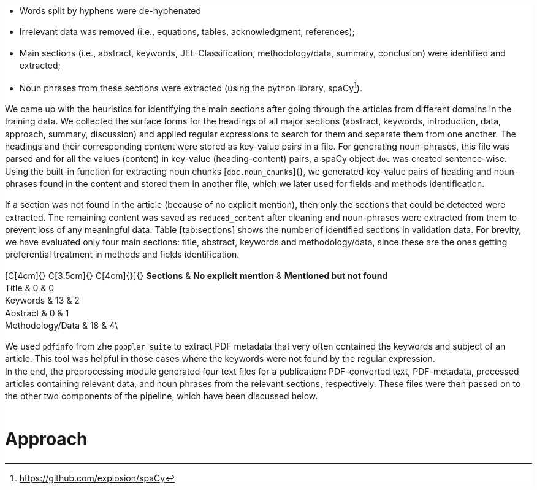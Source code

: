 -   Words split by hyphens were de-hyphenated

-   Irrelevant data was removed (i.e., equations, tables,
    acknowledgment, references);

-   Main sections (i.e., abstract, keywords, JEL-Classification,
    methodology/data, summary, conclusion) were identified and
    extracted;

-   Noun phrases from these sections were extracted (using the python
    library, spaCy[^6]).

We came up with the heuristics for identifying the main sections after
going through the articles from different domains in the training data.
We collected the surface forms for the headings of all major sections
(abstract, keywords, introduction, data, approach, summary, discussion)
and applied regular expressions to search for them and separate them
from one another. The headings and their corresponding content were
stored as key-value pairs in a file. For generating noun-phrases, this
file was parsed and for all the values (content) in key-value
(heading-content) pairs, a spaCy object `doc` was created sentence-wise.
Using the built-in function for extracting noun chunks
[`doc.noun_chunks`]{}, we generated key-value pairs of heading and
noun-phrases found in the content and stored them in another file, which
we later used for fields and methods identification.

If a section was not found in the article (because of no explicit
mention), then only the sections that could be detected were extracted.
The remaining content was saved as `reduced_content` after cleaning and
noun-phrases were extracted from them to prevent loss of any meaningful
data. Table \[tab:sections\] shows the number of identified sections in
validation data. For brevity, we have evaluated only four main sections:
title, abstract, keywords and methodology/data, since these are the ones
getting preferential treatment in methods and fields identification.

[C[4cm]{} C[3.5cm]{} C[4cm]{}]{} **Sections** & **No explicit mention**
& **Mentioned but not found**\
Title & 0 & 0\
Keywords & 13 & 2\
Abstract & 0 & 1\
Methodology/Data & 18 & 4\

We used `pdfinfo` from zhe `poppler suite` to extract PDF metadata that
very often contained the keywords and subject of an article. This tool
was helpful in those cases where the keywords were not found by the
regular expression.\
In the end, the preprocessing module generated four text files for a
publication: PDF-converted text, PDF-metadata, processed articles
containing relevant data, and noun phrases from the relevant sections,
respectively. These files were then passed on to the other two
components of the pipeline, which have been discussed below.

Approach
========


[^1]: <https://www.nlm.nih.gov/bsd/medline.html>
[^2]: <https://www.ncbi.nlm.nih.gov/pmc/>
[^3]: <https://www.aclweb.org/anthology/>
[^4]: <https://github.com/allenai/science-parse>
[^5]: \[poppler\]<https://manpages.debian.org/testing/poppler-utils>
[^6]: <https://github.com/explosion/spaCy>
[^7]: <https://wiki.dbpedia.org/services-resources/ontology>
[^8]: <https://en.wikipedia.org/wiki/Category:Statistical_methods>
[^9]: https://spacy.io/api/tokenizer
[^10]: <https://rasa.com/docs/nlu>
[^11]: <https://nlp.stanford.edu/projects/glove>
[^12]: <https://fasttext.cc/docs/en/crawl-vectors.html>
[^13]: <https://www.w3.org/TR/shacl/>